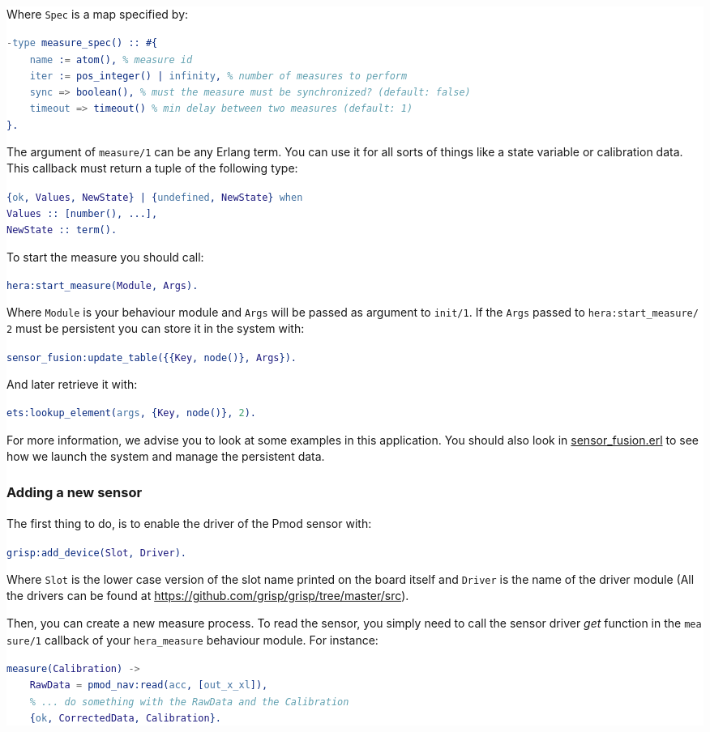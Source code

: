 Where `Spec` is a map specified by:
```erlang
-type measure_spec() :: #{
	name := atom(), % measure id
	iter := pos_integer() | infinity, % number of measures to perform
	sync => boolean(), % must the measure must be synchronized? (default: false)
	timeout => timeout() % min delay between two measures (default: 1)
}.
```

The argument of `measure/1` can be any Erlang term.
You can use it for all sorts of things like a state variable or calibration data.
This callback must return a tuple of the following type:
```erlang
{ok, Values, NewState} | {undefined, NewState} when
Values :: [number(), ...],  
NewState :: term().
```

To start the measure you should call:
```erlang
hera:start_measure(Module, Args).
```

Where `Module` is your behaviour module and `Args` will be passed as argument to
`init/1`.
If the `Args` passed to `hera:start_measure/2` must be persistent you can store it in the system with:
```erlang
sensor_fusion:update_table({{Key, node()}, Args}).
```

And later retrieve it with:
```erlang
ets:lookup_element(args, {Key, node()}, 2).
```

For more information, we advise you to look at some examples in this application.
You should also look in [sensor_fusion.erl](src/sensor_fusion.erl) to see how we launch the system and manage the persistent data.

### Adding a new sensor
The first thing to do, is to enable the driver of the Pmod sensor with:
```erlang
grisp:add_device(Slot, Driver).
```

Where `Slot` is the lower case version of the slot name printed on the board itself and `Driver` is the name of the driver module (All the drivers can be found at https://github.com/grisp/grisp/tree/master/src).

Then, you can create a new measure process.
To read the sensor, you simply need to call the sensor driver *get* function in the `measure/1` callback of your `hera_measure` behaviour module.
For instance:
```erlang
measure(Calibration) ->
	RawData = pmod_nav:read(acc, [out_x_xl]),
	% ... do something with the RawData and the Calibration
	{ok, CorrectedData, Calibration}.
```
